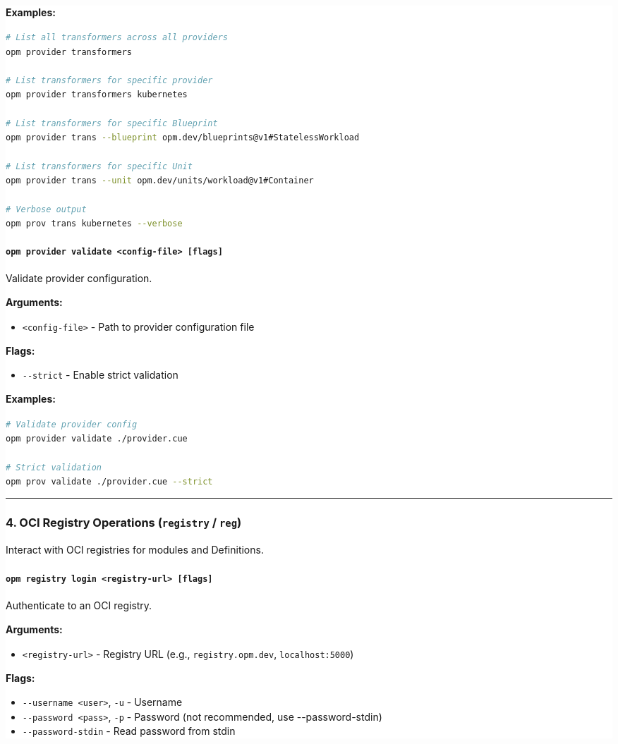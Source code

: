 **Examples:**

```bash
# List all transformers across all providers
opm provider transformers

# List transformers for specific provider
opm provider transformers kubernetes

# List transformers for specific Blueprint
opm provider trans --blueprint opm.dev/blueprints@v1#StatelessWorkload

# List transformers for specific Unit
opm provider trans --unit opm.dev/units/workload@v1#Container

# Verbose output
opm prov trans kubernetes --verbose
```

#### `opm provider validate <config-file> [flags]`

Validate provider configuration.

**Arguments:**

- `<config-file>` - Path to provider configuration file

**Flags:**

- `--strict` - Enable strict validation

**Examples:**

```bash
# Validate provider config
opm provider validate ./provider.cue

# Strict validation
opm prov validate ./provider.cue --strict
```

---

### 4. OCI Registry Operations (`registry` / `reg`)

Interact with OCI registries for modules and Definitions.

#### `opm registry login <registry-url> [flags]`

Authenticate to an OCI registry.

**Arguments:**

- `<registry-url>` - Registry URL (e.g., `registry.opm.dev`, `localhost:5000`)

**Flags:**

- `--username <user>`, `-u` - Username
- `--password <pass>`, `-p` - Password (not recommended, use --password-stdin)
- `--password-stdin` - Read password from stdin
